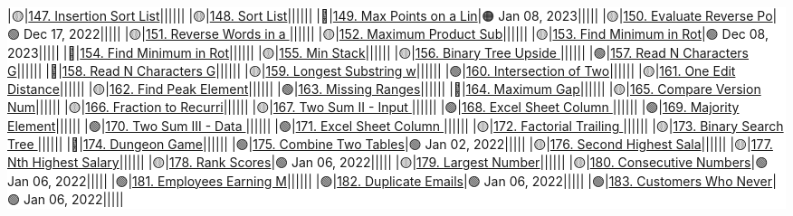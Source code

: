 |🟡|[147. Insertion Sort List]()||||||
|🟡|[148. Sort List]()||||||
|🔴|[149. Max Points on a Lin]()|🟠 Jan 08, 2023|||||
|🟡|[150. Evaluate Reverse Po]()|🟢 Dec 17, 2022|||||
|🟡|[151. Reverse Words in a ]()||||||
|🟡|[152. Maximum Product Sub]()||||||
|🟡|[153. Find Minimum in Rot]()|🟢 Dec 08, 2023|||||
|🔴|[154. Find Minimum in Rot]()||||||
|🟡|[155. Min Stack]()||||||
|🟡|[156. Binary Tree Upside ]()||||||
|🟢|[157. Read N Characters G]()||||||
|🔴|[158. Read N Characters G]()||||||
|🟡|[159. Longest Substring w]()||||||
|🟢|[160. Intersection of Two]()||||||
|🟡|[161. One Edit Distance]()||||||
|🟡|[162. Find Peak Element]()||||||
|🟢|[163. Missing Ranges]()||||||
|🔴|[164. Maximum Gap]()||||||
|🟡|[165. Compare Version Num]()||||||
|🟡|[166. Fraction to Recurri]()||||||
|🟡|[167. Two Sum II - Input ]()||||||
|🟢|[168. Excel Sheet Column ]()||||||
|🟢|[169. Majority Element]()||||||
|🟢|[170. Two Sum III - Data ]()||||||
|🟢|[171. Excel Sheet Column ]()||||||
|🟡|[172. Factorial Trailing ]()||||||
|🟡|[173. Binary Search Tree ]()||||||
|🔴|[174. Dungeon Game]()||||||
|🟢|[175. Combine Two Tables]()|🟢 Jan 02, 2022|||||
|🟡|[176. Second Highest Sala]()||||||
|🟡|[177. Nth Highest Salary]()||||||
|🟡|[178. Rank Scores]()|🟢 Jan 06, 2022|||||
|🟡|[179. Largest Number]()||||||
|🟡|[180. Consecutive Numbers]()|🟢 Jan 06, 2022|||||
|🟢|[181. Employees Earning M]()||||||
|🟢|[182. Duplicate Emails]()|🟢 Jan 06, 2022|||||
|🟢|[183. Customers Who Never]()|🟢 Jan 06, 2022|||||